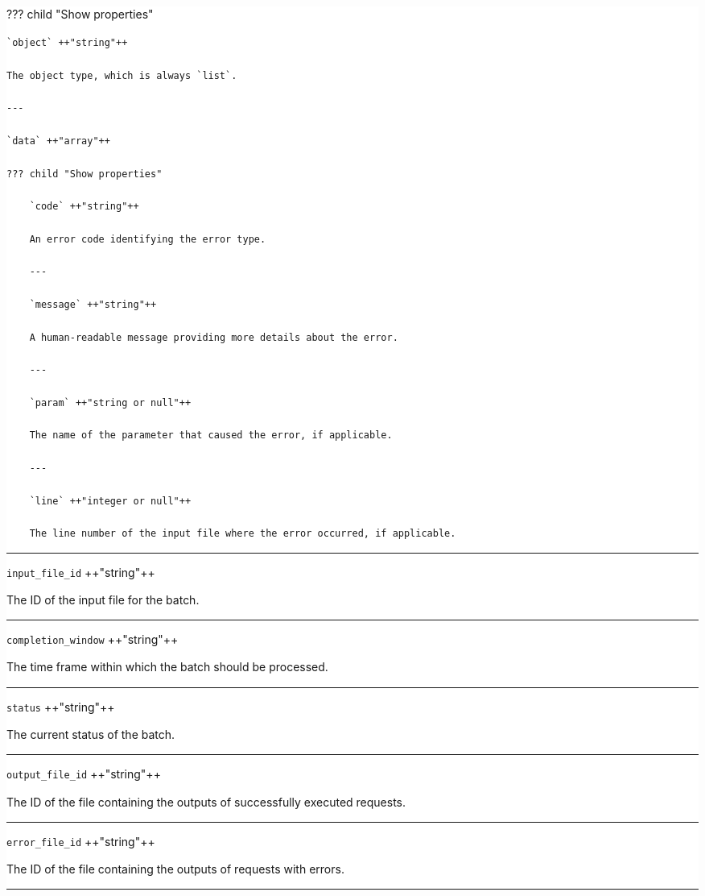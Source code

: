 ??? child "Show properties"
    
    `object` ++"string"++

    The object type, which is always `list`.

    ---

    `data` ++"array"++

    ??? child "Show properties"

        `code` ++"string"++

        An error code identifying the error type.

        ---

        `message` ++"string"++

        A human-readable message providing more details about the error.

        ---

        `param` ++"string or null"++

        The name of the parameter that caused the error, if applicable.

        ---
    
        `line` ++"integer or null"++

        The line number of the input file where the error occurred, if applicable.
---

`input_file_id` ++"string"++

The ID of the input file for the batch.

---

`completion_window` ++"string"++

The time frame within which the batch should be processed.

---

`status` ++"string"++

The current status of the batch.

---

`output_file_id` ++"string"++

The ID of the file containing the outputs of successfully executed requests.

---

`error_file_id` ++"string"++

The ID of the file containing the outputs of requests with errors.

---